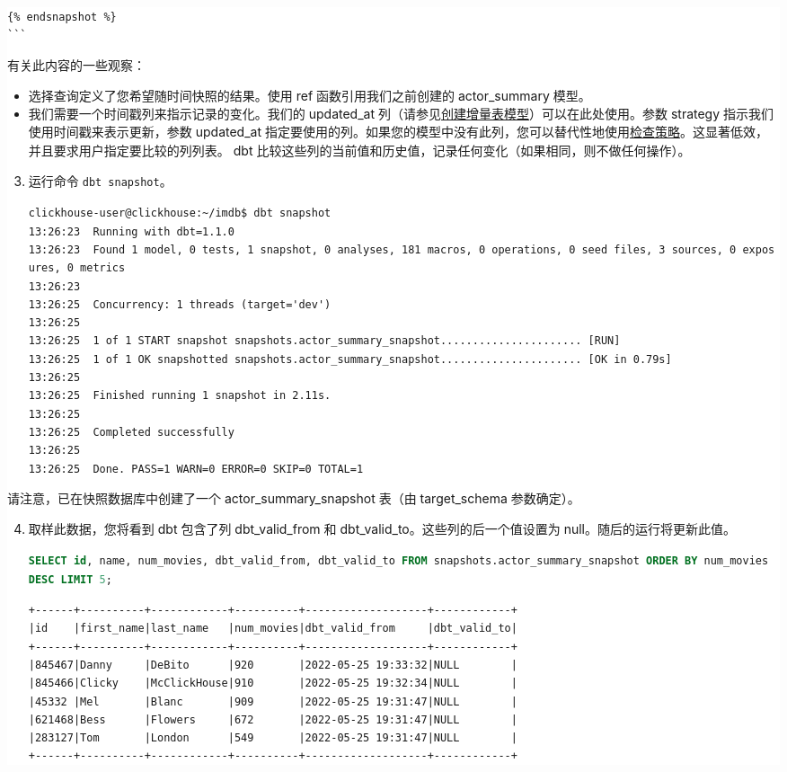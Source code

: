     {% endsnapshot %}
    ```

有关此内容的一些观察：
* 选择查询定义了您希望随时间快照的结果。使用 ref 函数引用我们之前创建的 actor_summary 模型。
* 我们需要一个时间戳列来指示记录的变化。我们的 updated_at 列（请参见[创建增量表模型](#creating-an-incremental-materialization)）可以在此处使用。参数 strategy 指示我们使用时间戳来表示更新，参数 updated_at 指定要使用的列。如果您的模型中没有此列，您可以替代性地使用[检查策略](https://docs.getdbt.com/docs/building-a-dbt-project/snapshots#check-strategy)。这显著低效，并且要求用户指定要比较的列列表。 dbt 比较这些列的当前值和历史值，记录任何变化（如果相同，则不做任何操作）。

3. 运行命令 `dbt snapshot`。

    ```response
    clickhouse-user@clickhouse:~/imdb$ dbt snapshot
    13:26:23  Running with dbt=1.1.0
    13:26:23  Found 1 model, 0 tests, 1 snapshot, 0 analyses, 181 macros, 0 operations, 0 seed files, 3 sources, 0 exposures, 0 metrics
    13:26:23
    13:26:25  Concurrency: 1 threads (target='dev')
    13:26:25
    13:26:25  1 of 1 START snapshot snapshots.actor_summary_snapshot...................... [RUN]
    13:26:25  1 of 1 OK snapshotted snapshots.actor_summary_snapshot...................... [OK in 0.79s]
    13:26:25
    13:26:25  Finished running 1 snapshot in 2.11s.
    13:26:25
    13:26:25  Completed successfully
    13:26:25
    13:26:25  Done. PASS=1 WARN=0 ERROR=0 SKIP=0 TOTAL=1
    ```

请注意，已在快照数据库中创建了一个 actor_summary_snapshot 表（由 target_schema 参数确定）。

4. 取样此数据，您将看到 dbt 包含了列 dbt_valid_from 和 dbt_valid_to。这些列的后一个值设置为 null。随后的运行将更新此值。

    ```sql
    SELECT id, name, num_movies, dbt_valid_from, dbt_valid_to FROM snapshots.actor_summary_snapshot ORDER BY num_movies DESC LIMIT 5;
    ```

    ```response
    +------+----------+------------+----------+-------------------+------------+
    |id    |first_name|last_name   |num_movies|dbt_valid_from     |dbt_valid_to|
    +------+----------+------------+----------+-------------------+------------+
    |845467|Danny     |DeBito      |920       |2022-05-25 19:33:32|NULL        |
    |845466|Clicky    |McClickHouse|910       |2022-05-25 19:32:34|NULL        |
    |45332 |Mel       |Blanc       |909       |2022-05-25 19:31:47|NULL        |
    |621468|Bess      |Flowers     |672       |2022-05-25 19:31:47|NULL        |
    |283127|Tom       |London      |549       |2022-05-25 19:31:47|NULL        |
    +------+----------+------------+----------+-------------------+------------+
    ```
